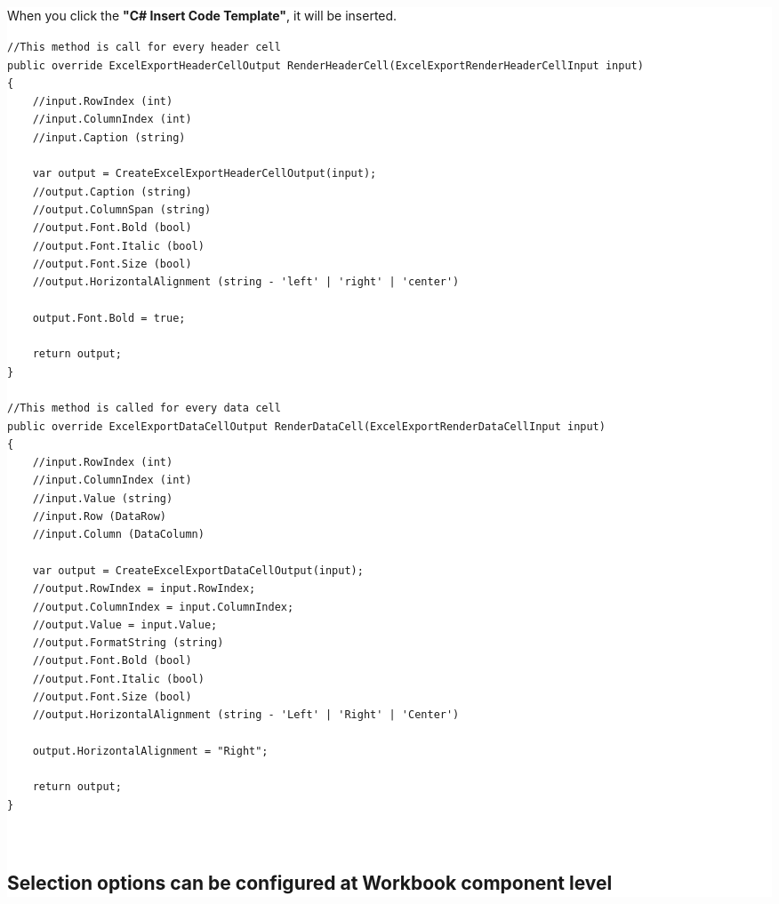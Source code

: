 When you click the **"C#  Insert Code Template"**, it will be inserted.

```
//This method is call for every header cell
public override ExcelExportHeaderCellOutput RenderHeaderCell(ExcelExportRenderHeaderCellInput input)
{
    //input.RowIndex (int)
    //input.ColumnIndex (int)
    //input.Caption (string)

    var output = CreateExcelExportHeaderCellOutput(input);
    //output.Caption (string)
    //output.ColumnSpan (string)
    //output.Font.Bold (bool)
    //output.Font.Italic (bool)
    //output.Font.Size (bool)
    //output.HorizontalAlignment (string - 'left' | 'right' | 'center')

    output.Font.Bold = true;

    return output;
}

//This method is called for every data cell
public override ExcelExportDataCellOutput RenderDataCell(ExcelExportRenderDataCellInput input)
{
    //input.RowIndex (int)
    //input.ColumnIndex (int)
    //input.Value (string)
    //input.Row (DataRow)
    //input.Column (DataColumn)

    var output = CreateExcelExportDataCellOutput(input);
    //output.RowIndex = input.RowIndex;
    //output.ColumnIndex = input.ColumnIndex;
    //output.Value = input.Value;
    //output.FormatString (string)
    //output.Font.Bold (bool)
    //output.Font.Italic (bool)
    //output.Font.Size (bool)
    //output.HorizontalAlignment (string - 'Left' | 'Right' | 'Center')

    output.HorizontalAlignment = "Right";

    return output;
}
```

<br/>

## Selection options can be configured at Workbook component level
